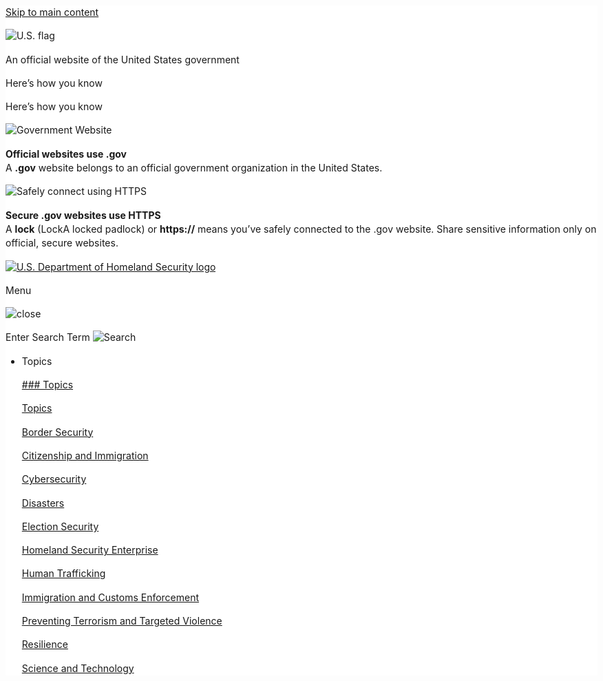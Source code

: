 [Skip to main content](#main-content)

![U.S. flag](/profiles/dhsd8_gov/themes/custom/dhs_uswds_subtheme/assets/img/us_flag_small.png)

An official website of the United States government

Here’s how you know

Here’s how you know

![Government Website](/profiles/dhsd8_gov/themes/custom/dhs_uswds_subtheme/assets/img/icon-dot-gov.svg)

**Official websites use .gov**  
A **.gov** website belongs to an official government organization in the United States.

![Safely connect using HTTPS](/profiles/dhsd8_gov/themes/custom/dhs_uswds_subtheme/assets/img/icon-https.svg)

**Secure .gov websites use HTTPS**  
A **lock** (LockA locked padlock) or **https://** means you’ve safely connected to the .gov website. Share sensitive information only on official, secure websites.

[![U.S. Department of Homeland Security logo](/sites/default/files/DHS_4R_Breast-Cancer.svg)](https://www.dhs.gov/ "Go to the U.S. Department of Homeland Security homepage")

Menu

![close](/themes/custom/dhs_uswds/assets/uswds/img/usa-icons/close-white.svg)

Enter Search Term  ![Search](/profiles/dhsd8_gov/themes/custom/dhs_uswds_subtheme/assets/img/usa-icons-bg/search--white.svg)

* Topics
    
    [### Topics](https://www.dhs.gov/topics)
    
    [Topics](https://www.dhs.gov/topics)
    
    [Border Security](https://www.dhs.gov/topics/border-security)
    
    [Citizenship and Immigration](https://www.dhs.gov/topics/citizenship-and-immigration-services)
    
    [Cybersecurity](https://www.dhs.gov/topics/cybersecurity)
    
    [Disasters](https://www.dhs.gov/topics/disasters)
    
    [Election Security](https://www.dhs.gov/topics/election-security)
    
    [Homeland Security Enterprise](https://www.dhs.gov/topics/homeland-security-enterprise)
    
    [Human Trafficking](https://www.dhs.gov/topics/human-trafficking)
    
    [Immigration and Customs Enforcement](https://www.dhs.gov/topics/immigration-and-customs-enforcement)
    
    [Preventing Terrorism and Targeted Violence](https://www.dhs.gov/topics/preventing-terrorism-and-targeted-violence)
    
    [Resilience](https://www.dhs.gov/topics/resilience)
    
    [Science and Technology](https://www.dhs.gov/science-and-technology)
    